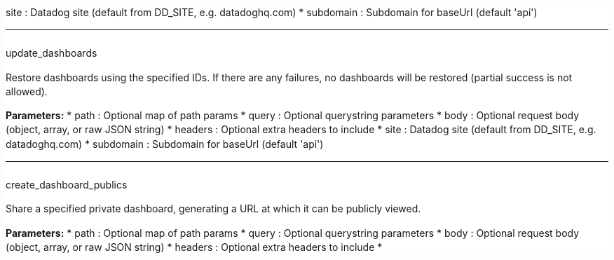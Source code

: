 site
: 
Datadog site (default from DD_SITE, e.g. datadoghq.com)
* 
subdomain
: 
Subdomain for baseUrl (default 'api')

---
### 
update_dashboards


Restore dashboards using the specified IDs. If there are any failures, no dashboards will be restored (partial success is not allowed).

**Parameters:**
* 
path
: 
Optional map of path params
* 
query
: 
Optional querystring parameters
* 
body
: 
Optional request body (object, array, or raw JSON string)
* 
headers
: 
Optional extra headers to include
* 
site
: 
Datadog site (default from DD_SITE, e.g. datadoghq.com)
* 
subdomain
: 
Subdomain for baseUrl (default 'api')

---
### 
create_dashboard_publics


Share a specified private dashboard, generating a URL at which it can be publicly viewed.

**Parameters:**
* 
path
: 
Optional map of path params
* 
query
: 
Optional querystring parameters
* 
body
: 
Optional request body (object, array, or raw JSON string)
* 
headers
: 
Optional extra headers to include
* 